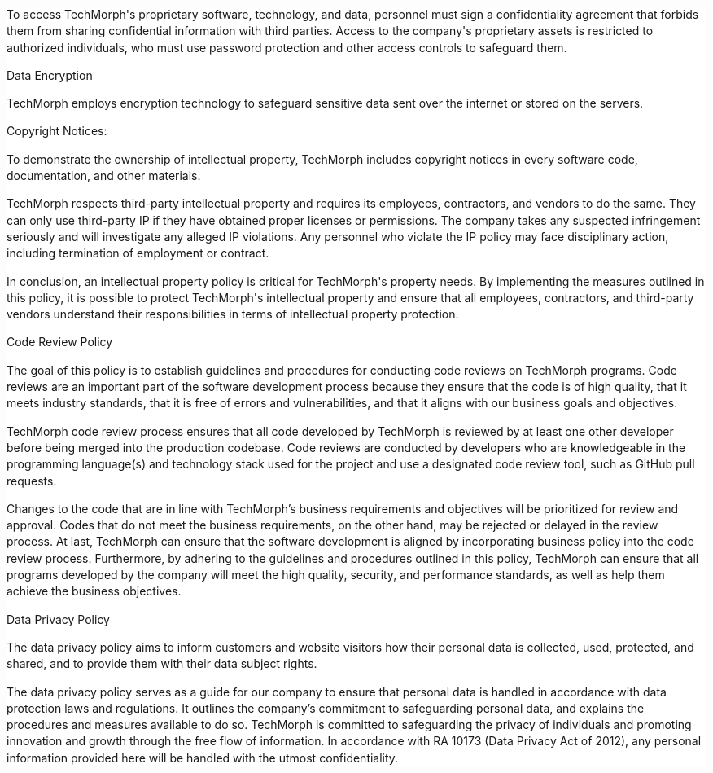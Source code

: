 To access TechMorph's proprietary software, technology, and data, personnel must sign a confidentiality agreement that forbids them from sharing confidential information with third parties. Access to the company's proprietary assets is restricted to authorized individuals, who must use password protection and other access controls to safeguard them.

Data Encryption

TechMorph employs encryption technology to safeguard sensitive data sent over the internet or stored on the servers.

Copyright Notices:

To demonstrate the ownership of intellectual property, TechMorph includes copyright notices in every software code, documentation, and other materials.

TechMorph respects third-party intellectual property and requires its employees, contractors, and vendors to do the same. They can only use third-party IP if they have obtained proper licenses or permissions. The company takes any suspected infringement seriously and will investigate any alleged IP violations. Any personnel who violate the IP policy may face disciplinary action, including termination of employment or contract.

In conclusion, an intellectual property policy is critical for TechMorph's property needs. By implementing the measures outlined in this policy, it is possible to protect TechMorph's intellectual property and ensure that all employees, contractors, and third-party vendors understand their responsibilities in terms of intellectual property protection.


Code Review Policy

The goal of this policy is to establish guidelines and procedures for conducting code reviews on TechMorph programs. Code reviews are an important part of the software development process because they ensure that the code is of high quality, that it meets industry standards, that it is free of errors and vulnerabilities, and that it aligns with our business goals and objectives. 

TechMorph code review process ensures that all code developed by TechMorph is reviewed by at least one other developer before being merged into the production codebase. Code reviews are conducted by developers who are knowledgeable in the programming language(s) and technology stack used for the project and use a designated code review tool, such as GitHub pull requests.

Changes to the code that are in line with TechMorph’s business requirements and objectives will be prioritized for review and approval. Codes that do not meet the business requirements, on the other hand, may be rejected or delayed in the review process. At last, TechMorph can ensure that the software development is aligned by incorporating business policy into the code review process. Furthermore, by adhering to the guidelines and procedures outlined in this policy, TechMorph can ensure that all programs developed by the company will meet the high quality, security, and performance standards, as well as help them achieve the business objectives.


Data Privacy Policy

The data privacy policy aims to inform customers and website visitors how their personal data is collected, used, protected, and shared, and to provide them with their data subject rights.

The data privacy policy serves as a guide for our company to ensure that personal data is handled in accordance with data protection laws and regulations. It outlines the company’s commitment to safeguarding personal data, and explains the procedures and measures available to do so. TechMorph is committed to safeguarding the privacy of individuals and promoting innovation and growth through the free flow of information. In accordance with RA 10173 (Data Privacy Act of 2012), any personal information provided here will be handled with the utmost confidentiality.
